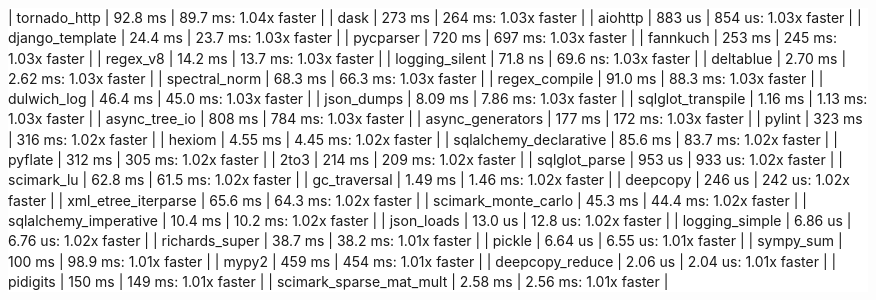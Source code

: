 | tornado_http               | 92.8 ms                                                     | 89.7 ms: 1.04x faster                                       |
| dask                       | 273 ms                                                      | 264 ms: 1.03x faster                                        |
| aiohttp                    | 883 us                                                      | 854 us: 1.03x faster                                        |
| django_template            | 24.4 ms                                                     | 23.7 ms: 1.03x faster                                       |
| pycparser                  | 720 ms                                                      | 697 ms: 1.03x faster                                        |
| fannkuch                   | 253 ms                                                      | 245 ms: 1.03x faster                                        |
| regex_v8                   | 14.2 ms                                                     | 13.7 ms: 1.03x faster                                       |
| logging_silent             | 71.8 ns                                                     | 69.6 ns: 1.03x faster                                       |
| deltablue                  | 2.70 ms                                                     | 2.62 ms: 1.03x faster                                       |
| spectral_norm              | 68.3 ms                                                     | 66.3 ms: 1.03x faster                                       |
| regex_compile              | 91.0 ms                                                     | 88.3 ms: 1.03x faster                                       |
| dulwich_log                | 46.4 ms                                                     | 45.0 ms: 1.03x faster                                       |
| json_dumps                 | 8.09 ms                                                     | 7.86 ms: 1.03x faster                                       |
| sqlglot_transpile          | 1.16 ms                                                     | 1.13 ms: 1.03x faster                                       |
| async_tree_io              | 808 ms                                                      | 784 ms: 1.03x faster                                        |
| async_generators           | 177 ms                                                      | 172 ms: 1.03x faster                                        |
| pylint                     | 323 ms                                                      | 316 ms: 1.02x faster                                        |
| hexiom                     | 4.55 ms                                                     | 4.45 ms: 1.02x faster                                       |
| sqlalchemy_declarative     | 85.6 ms                                                     | 83.7 ms: 1.02x faster                                       |
| pyflate                    | 312 ms                                                      | 305 ms: 1.02x faster                                        |
| 2to3                       | 214 ms                                                      | 209 ms: 1.02x faster                                        |
| sqlglot_parse              | 953 us                                                      | 933 us: 1.02x faster                                        |
| scimark_lu                 | 62.8 ms                                                     | 61.5 ms: 1.02x faster                                       |
| gc_traversal               | 1.49 ms                                                     | 1.46 ms: 1.02x faster                                       |
| deepcopy                   | 246 us                                                      | 242 us: 1.02x faster                                        |
| xml_etree_iterparse        | 65.6 ms                                                     | 64.3 ms: 1.02x faster                                       |
| scimark_monte_carlo        | 45.3 ms                                                     | 44.4 ms: 1.02x faster                                       |
| sqlalchemy_imperative      | 10.4 ms                                                     | 10.2 ms: 1.02x faster                                       |
| json_loads                 | 13.0 us                                                     | 12.8 us: 1.02x faster                                       |
| logging_simple             | 6.86 us                                                     | 6.76 us: 1.02x faster                                       |
| richards_super             | 38.7 ms                                                     | 38.2 ms: 1.01x faster                                       |
| pickle                     | 6.64 us                                                     | 6.55 us: 1.01x faster                                       |
| sympy_sum                  | 100 ms                                                      | 98.9 ms: 1.01x faster                                       |
| mypy2                      | 459 ms                                                      | 454 ms: 1.01x faster                                        |
| deepcopy_reduce            | 2.06 us                                                     | 2.04 us: 1.01x faster                                       |
| pidigits                   | 150 ms                                                      | 149 ms: 1.01x faster                                        |
| scimark_sparse_mat_mult    | 2.58 ms                                                     | 2.56 ms: 1.01x faster                                       |